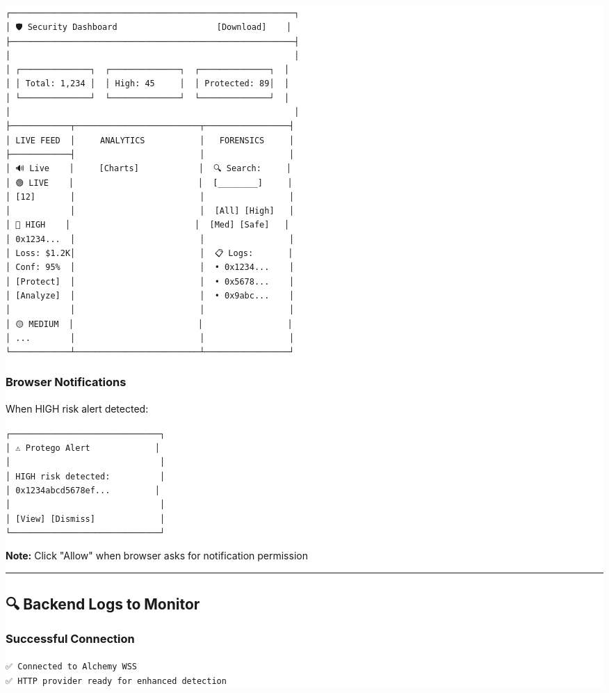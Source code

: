 ```
┌─────────────────────────────────────────────────────────┐
│ 🛡️ Security Dashboard                    [Download]    │
├─────────────────────────────────────────────────────────┤
│                                                         │
│ ┌──────────────┐  ┌──────────────┐  ┌──────────────┐  │
│ │ Total: 1,234 │  │ High: 45     │  │ Protected: 89│  │
│ └──────────────┘  └──────────────┘  └──────────────┘  │
│                                                         │
├────────────┬─────────────────────────┬─────────────────┤
│ LIVE FEED  │     ANALYTICS           │   FORENSICS     │
├────────────┤                         │                 │
│ 🔊 Live    │     [Charts]            │  🔍 Search:     │
│ 🟢 LIVE    │                         │  [________]     │
│ [12]       │                         │                 │
│            │                         │  [All] [High]   │
│ 🔴 HIGH    │                         │  [Med] [Safe]   │
│ 0x1234...  │                         │                 │
│ Loss: $1.2K│                         │  📋 Logs:       │
│ Conf: 95%  │                         │  • 0x1234...    │
│ [Protect]  │                         │  • 0x5678...    │
│ [Analyze]  │                         │  • 0x9abc...    │
│            │                         │                 │
│ 🟡 MEDIUM  │                         │                 │
│ ...        │                         │                 │
└────────────┴─────────────────────────┴─────────────────┘
```

### Browser Notifications

When HIGH risk alert detected:

```
┌──────────────────────────────┐
│ ⚠️ Protego Alert             │
│                              │
│ HIGH risk detected:          │
│ 0x1234abcd5678ef...         │
│                              │
│ [View] [Dismiss]             │
└──────────────────────────────┘
```

**Note:** Click "Allow" when browser asks for notification permission

---

## 🔍 Backend Logs to Monitor

### Successful Connection

```
✅ Connected to Alchemy WSS
✅ HTTP provider ready for enhanced detection
```
